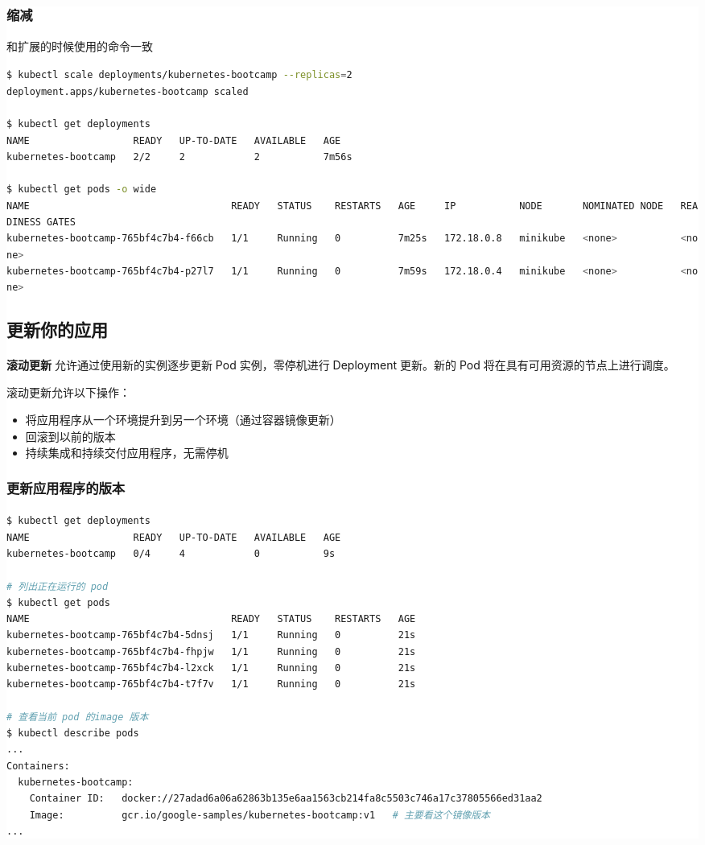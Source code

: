### 缩减

和扩展的时候使用的命令一致

```bash
$ kubectl scale deployments/kubernetes-bootcamp --replicas=2
deployment.apps/kubernetes-bootcamp scaled

$ kubectl get deployments
NAME                  READY   UP-TO-DATE   AVAILABLE   AGE
kubernetes-bootcamp   2/2     2            2           7m56s

$ kubectl get pods -o wide
NAME                                   READY   STATUS    RESTARTS   AGE     IP           NODE       NOMINATED NODE   READINESS GATES
kubernetes-bootcamp-765bf4c7b4-f66cb   1/1     Running   0          7m25s   172.18.0.8   minikube   <none>           <none>
kubernetes-bootcamp-765bf4c7b4-p27l7   1/1     Running   0          7m59s   172.18.0.4   minikube   <none>           <none>
```

## 更新你的应用

 **滚动更新** 允许通过使用新的实例逐步更新 Pod 实例，零停机进行 Deployment 更新。新的 Pod 将在具有可用资源的节点上进行调度。

滚动更新允许以下操作：

- 将应用程序从一个环境提升到另一个环境（通过容器镜像更新）
- 回滚到以前的版本
- 持续集成和持续交付应用程序，无需停机

### 更新应用程序的版本

```bash
$ kubectl get deployments
NAME                  READY   UP-TO-DATE   AVAILABLE   AGE
kubernetes-bootcamp   0/4     4            0           9s

# 列出正在运行的 pod
$ kubectl get pods
NAME                                   READY   STATUS    RESTARTS   AGE
kubernetes-bootcamp-765bf4c7b4-5dnsj   1/1     Running   0          21s
kubernetes-bootcamp-765bf4c7b4-fhpjw   1/1     Running   0          21s
kubernetes-bootcamp-765bf4c7b4-l2xck   1/1     Running   0          21s
kubernetes-bootcamp-765bf4c7b4-t7f7v   1/1     Running   0          21s

# 查看当前 pod 的image 版本
$ kubectl describe pods
...
Containers:
  kubernetes-bootcamp:
    Container ID:   docker://27adad6a06a62863b135e6aa1563cb214fa8c5503c746a17c37805566ed31aa2
    Image:          gcr.io/google-samples/kubernetes-bootcamp:v1   # 主要看这个镜像版本
...
```
